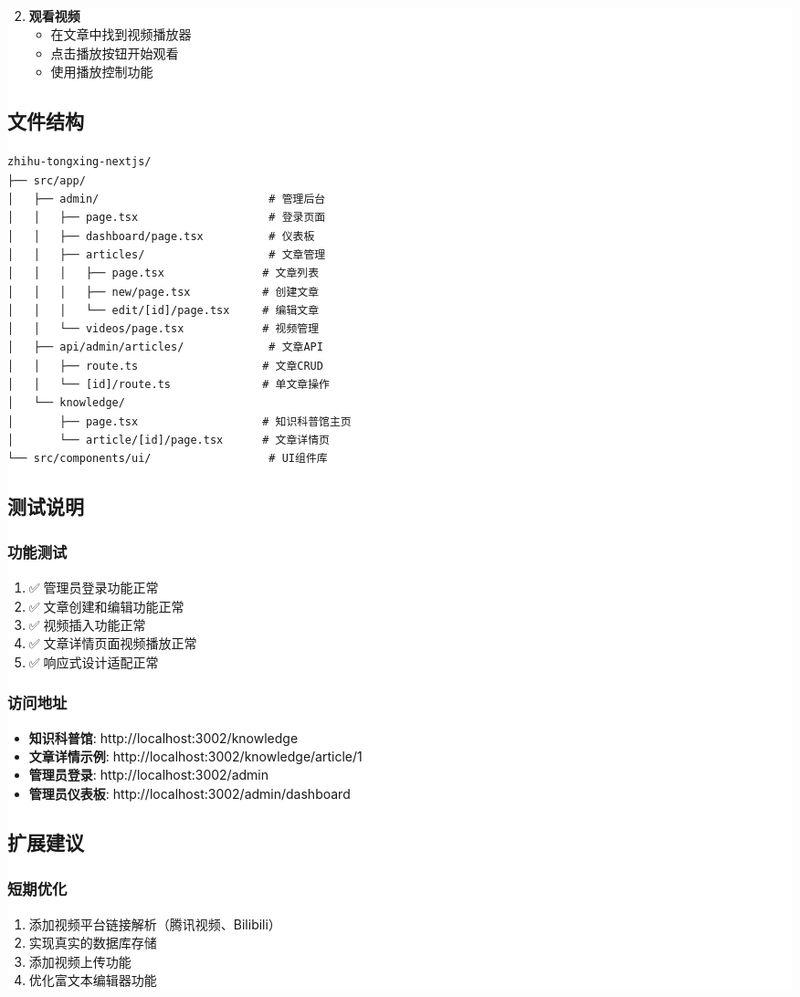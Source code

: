 2. **观看视频**
   - 在文章中找到视频播放器
   - 点击播放按钮开始观看
   - 使用播放控制功能

## 文件结构

```
zhihu-tongxing-nextjs/
├── src/app/
│   ├── admin/                          # 管理后台
│   │   ├── page.tsx                    # 登录页面
│   │   ├── dashboard/page.tsx          # 仪表板
│   │   ├── articles/                   # 文章管理
│   │   │   ├── page.tsx               # 文章列表
│   │   │   ├── new/page.tsx           # 创建文章
│   │   │   └── edit/[id]/page.tsx     # 编辑文章
│   │   └── videos/page.tsx            # 视频管理
│   ├── api/admin/articles/             # 文章API
│   │   ├── route.ts                   # 文章CRUD
│   │   └── [id]/route.ts              # 单文章操作
│   └── knowledge/
│       ├── page.tsx                   # 知识科普馆主页
│       └── article/[id]/page.tsx      # 文章详情页
└── src/components/ui/                  # UI组件库
```

## 测试说明

### 功能测试
1. ✅ 管理员登录功能正常
2. ✅ 文章创建和编辑功能正常
3. ✅ 视频插入功能正常
4. ✅ 文章详情页面视频播放正常
5. ✅ 响应式设计适配正常

### 访问地址
- **知识科普馆**: http://localhost:3002/knowledge
- **文章详情示例**: http://localhost:3002/knowledge/article/1
- **管理员登录**: http://localhost:3002/admin
- **管理员仪表板**: http://localhost:3002/admin/dashboard

## 扩展建议

### 短期优化
1. 添加视频平台链接解析（腾讯视频、Bilibili）
2. 实现真实的数据库存储
3. 添加视频上传功能
4. 优化富文本编辑器功能
